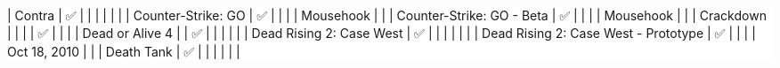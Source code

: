 | Contra                                                                                          |       ✅        |                |            |            |                                                                                                                                                                           |                                                                                                                                                                                                                                                                                                                                                                                                                      |
| Counter-Strike: GO                                                                              |       ✅        |                |            |            | Mousehook                                                                                                                                                                 |                                                                                                                                                                                                                                                                                                                                                                                                                      |
| Counter-Strike: GO - Beta                                                                       |       ✅        |                |            |            | Mousehook                                                                                                                                                                 |                                                                                                                                                                                                                                                                                                                                                                                                                      |
| Crackdown                                                                                       |                |                |            |     ✅      |                                                                                                                                                                           |                                                                                                                                                                                                                                                                                                                                                                                                                      |
| Dead or Alive 4                                                                                 |                |       ✅        |            |            |                                                                                                                                                                           |                                                                                                                                                                                                                                                                                                                                                                                                                      |
| Dead Rising 2: Case West                                                                        |       ✅        |                |            |            |                                                                                                                                                                           |                                                                                                                                                                                                                                                                                                                                                                                                                      |
| Dead Rising 2: Case West - Prototype                                                            |       ✅        |                |            |            | Oct 18, 2010                                                                                                                                                              |                                                                                                                                                                                                                                                                                                                                                                                                                      |
| Death Tank                                                                                      |       ✅        |                |            |            |                                                                                                                                                                           |                                                                                                                                                                                                                                                                                                                                                                                                                      |